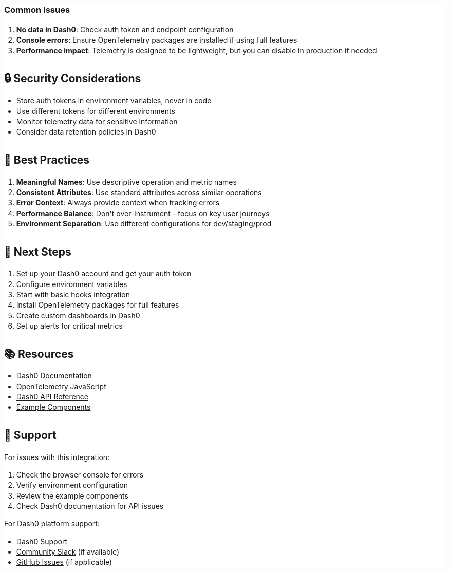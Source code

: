 ### Common Issues

1. **No data in Dash0**: Check auth token and endpoint configuration
2. **Console errors**: Ensure OpenTelemetry packages are installed if using full features
3. **Performance impact**: Telemetry is designed to be lightweight, but you can disable in
   production if needed

## 🔒 Security Considerations

- Store auth tokens in environment variables, never in code
- Use different tokens for different environments
- Monitor telemetry data for sensitive information
- Consider data retention policies in Dash0

## 📝 Best Practices

1. **Meaningful Names**: Use descriptive operation and metric names
2. **Consistent Attributes**: Use standard attributes across similar operations
3. **Error Context**: Always provide context when tracking errors
4. **Performance Balance**: Don't over-instrument - focus on key user journeys
5. **Environment Separation**: Use different configurations for dev/staging/prod

## 🚀 Next Steps

1. Set up your Dash0 account and get your auth token
2. Configure environment variables
3. Start with basic hooks integration
4. Install OpenTelemetry packages for full features
5. Create custom dashboards in Dash0
6. Set up alerts for critical metrics

## 📚 Resources

- [Dash0 Documentation](https://www.dash0.com/documentation)
- [OpenTelemetry JavaScript](https://opentelemetry.io/docs/instrumentation/js/)
- [Dash0 API Reference](https://api-docs.dash0.com/)
- [Example Components](./src/examples/dash0Integration.tsx)

## 🤝 Support

For issues with this integration:

1. Check the browser console for errors
2. Verify environment configuration
3. Review the example components
4. Check Dash0 documentation for API issues

For Dash0 platform support:

- [Dash0 Support](https://www.dash0.com/contact)
- [Community Slack](https://dash0.com/slack) (if available)
- [GitHub Issues](https://github.com/dash0hq) (if applicable)

